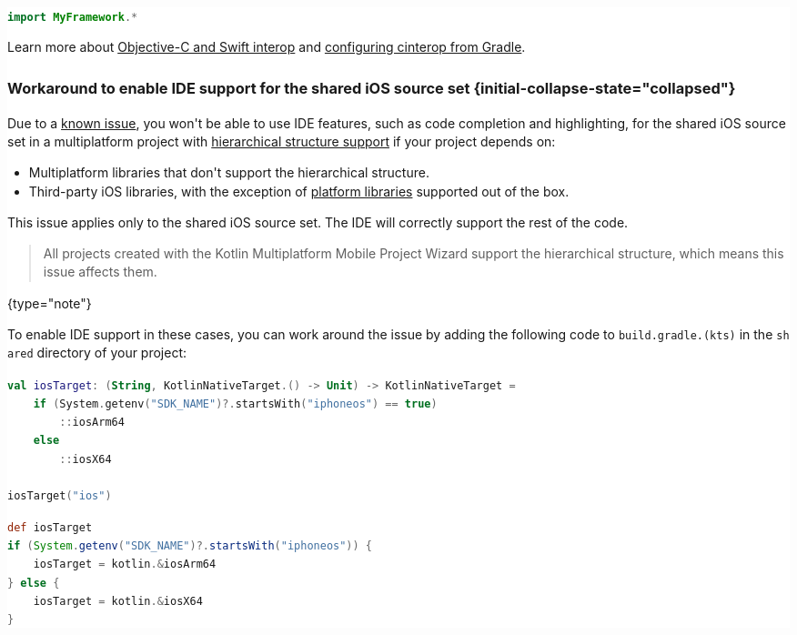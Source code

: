 ```kotlin
import MyFramework.*
```

Learn more about [Objective-C and Swift interop](native-objc-interop.md) and
[configuring cinterop from Gradle](multiplatform-dsl-reference.md#cinterops).

### Workaround to enable IDE support for the shared iOS source set {initial-collapse-state="collapsed"}

Due to a [known issue](https://youtrack.jetbrains.com/issue/KT-40975), you won't be able to use IDE features, such as
code completion and highlighting, for the shared iOS source set in a multiplatform project
with [hierarchical structure support](multiplatform-share-on-platforms.md#对相似平台共享代码) if your
project depends on:

* Multiplatform libraries that don't support the hierarchical structure.
* Third-party iOS libraries, with the exception of [platform libraries](native-platform-libs.md) supported out of the
  box.

This issue applies only to the shared iOS source set. The IDE will correctly support the rest of the code.

> All projects created with the Kotlin Multiplatform Mobile Project Wizard support the hierarchical structure, which means this issue affects them.
>
{type="note"}

To enable IDE support in these cases, you can work around the issue by adding the following code to `build.gradle.(kts)`
in the `shared` directory of your project:

<tabs group="build-script">
<tab title="Kotlin" group-key="kotlin">

```kotlin
val iosTarget: (String, KotlinNativeTarget.() -> Unit) -> KotlinNativeTarget =
    if (System.getenv("SDK_NAME")?.startsWith("iphoneos") == true)
        ::iosArm64
    else
        ::iosX64

iosTarget("ios")
```

</tab>
<tab title="Groovy" group-key="groovy">

```groovy
def iosTarget
if (System.getenv("SDK_NAME")?.startsWith("iphoneos")) {
    iosTarget = kotlin.&iosArm64
} else {
    iosTarget = kotlin.&iosX64
}
```
